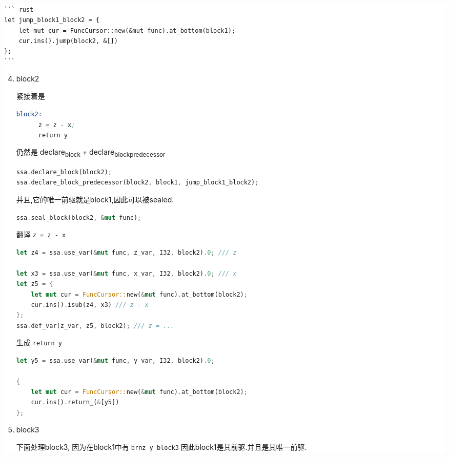     ``` rust
    let jump_block1_block2 = {
        let mut cur = FuncCursor::new(&mut func).at_bottom(block1);
        cur.ins().jump(block2, &[])
    };
    ```

4.  block2

    紧接着是

    ``` asm
    block2:
          z = z - x;
          return y
    ```

    仍然是 declare<sub>block</sub> + declare<sub>blockpredecessor</sub>

    ``` rust
    ssa.declare_block(block2);
    ssa.declare_block_predecessor(block2, block1, jump_block1_block2);
    ```

    并且,它的唯一前驱就是block1,因此可以被sealed.

    ``` rust
    ssa.seal_block(block2, &mut func);
    ```

    翻译 `z = z - x`

    ``` rust
    let z4 = ssa.use_var(&mut func, z_var, I32, block2).0; /// z 

    let x3 = ssa.use_var(&mut func, x_var, I32, block2).0; /// x 
    let z5 = {
        let mut cur = FuncCursor::new(&mut func).at_bottom(block2);
        cur.ins().isub(z4, x3) /// z - x 
    };
    ssa.def_var(z_var, z5, block2); /// z = ...
    ```

    生成 `return y`

    ``` rust
    let y5 = ssa.use_var(&mut func, y_var, I32, block2).0;

    {
        let mut cur = FuncCursor::new(&mut func).at_bottom(block2);
        cur.ins().return_(&[y5])
    };
    ```

5.  block3

    下面处理block3, 因为在block1中有 `brnz y block3`
    因此block1是其前驱.并且是其唯一前驱.
